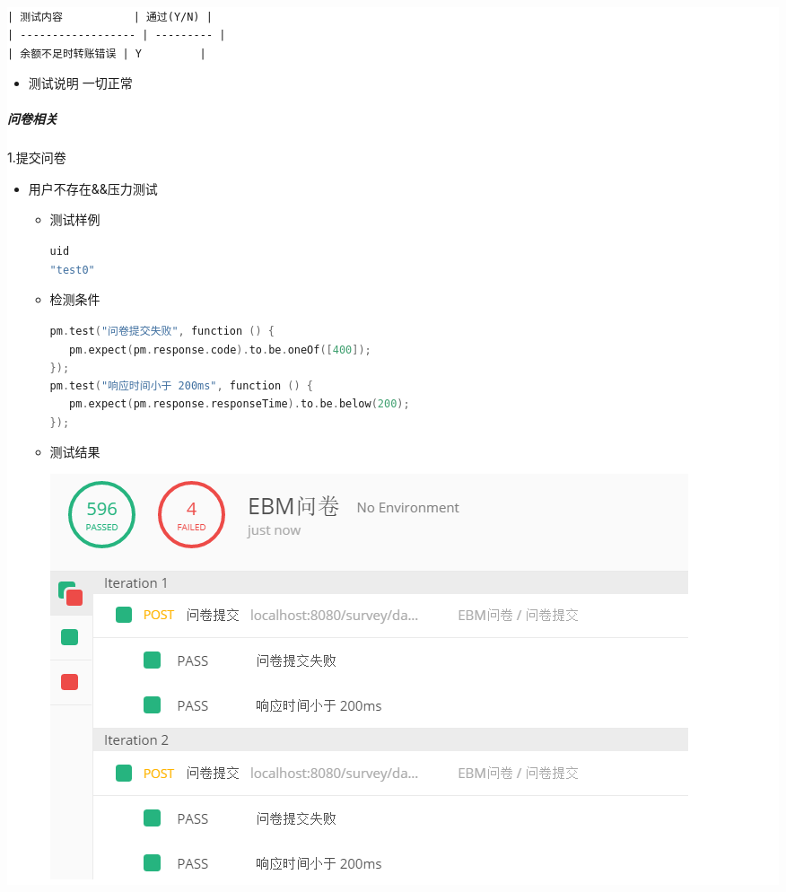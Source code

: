     | 测试内容           | 通过(Y/N) |
    | ------------------ | --------- |
    | 余额不足时转账错误 | Y         |

  - 测试说明
    一切正常

##### 问卷相关

1.提交问卷

- 用户不存在&&压力测试

  - 测试样例

    ```c
    uid
    "test0"
    ```

  - 检测条件

    ```c
    pm.test("问卷提交失败", function () {
       pm.expect(pm.response.code).to.be.oneOf([400]);
    });
    pm.test("响应时间小于 200ms", function () {
       pm.expect(pm.response.responseTime).to.be.below(200);
    });
    ```

  - 测试结果

    ![1560787317564](img/1560787317564.png)
